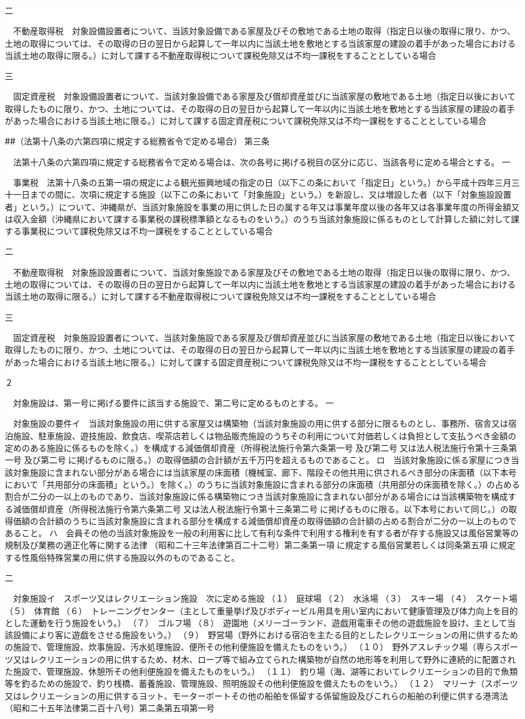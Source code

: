 二

　不動産取得税　対象設備設置者について、当該対象設備である家屋及びその敷地である土地の取得（指定日以後の取得に限り、かつ、土地の取得については、その取得の日の翌日から起算して一年以内に当該土地を敷地とする当該家屋の建設の着手があった場合における当該土地の取得に限る。）に対して課する不動産取得税について課税免除又は不均一課税をすることとしている場合

三

　固定資産税　対象設備設置者について、当該対象設備である家屋及び償却資産並びに当該家屋の敷地である土地（指定日以後において取得したものに限り、かつ、土地については、その取得の日の翌日から起算して一年以内に当該土地を敷地とする当該家屋の建設の着手があった場合における当該土地に限る。）に対して課する固定資産税について課税免除又は不均一課税をすることとしている場合




##（法第十八条の六第四項に規定する総務省令で定める場合）
第三条

　法第十八条の六第四項に規定する総務省令で定める場合は、次の各号に掲げる税目の区分に応じ、当該各号に定める場合とする。
一

　事業税　法第十八条の五第一項の規定による観光振興地域の指定の日（以下この条において「指定日」という。）から平成十四年三月三十一日までの間に、次項に規定する施設（以下この条において「対象施設」という。）を新設し、又は増設した者（以下「対象施設設置者」という。）について、沖縄県が、当該対象施設を事業の用に供した日の属する年又は事業年度以後の各年又は各事業年度の所得金額又は収入金額（沖縄県において課する事業税の課税標準額となるものをいう。）のうち当該対象施設に係るものとして計算した額に対して課する事業税について課税免除又は不均一課税をすることとしている場合

二

　不動産取得税　対象施設設置者について、当該対象施設である家屋及びその敷地である土地の取得（指定日以後の取得に限り、かつ、土地の取得については、その取得の日の翌日から起算して一年以内に当該土地を敷地とする当該家屋の建設の着手があった場合における当該土地の取得に限る。）に対して課する不動産取得税について課税免除又は不均一課税をすることとしている場合

三

　固定資産税　対象施設設置者について、当該対象施設である家屋及び償却資産並びに当該家屋の敷地である土地（指定日以後において取得したものに限り、かつ、土地については、その取得の日の翌日から起算して一年以内に当該土地を敷地とする当該家屋の建設の着手があった場合における当該土地に限る。）に対して課する固定資産税について課税免除又は不均一課税をすることとしている場合


２

　対象施設は、第一号に掲げる要件に該当する施設で、第二号に定めるものとする。
一

　対象施設の要件イ　当該対象施設の用に供する家屋又は構築物（当該対象施設の用に供する部分に限るものとし、事務所、宿舎又は宿泊施設、駐車施設、遊技施設、飲食店、喫茶店若しくは物品販売施設のうちその利用について対価若しくは負担として支払うべき金額の定めのある施設に係るものを除く。）を構成する減価償却資産（所得税法施行令第六条第一号
及び第二号
又は法人税法施行令第十三条第一号
及び第二号
に掲げるものに限る。）の取得価額の合計額が五千万円を超えるものであること。
ロ　当該対象施設に係る家屋につき当該対象施設に含まれない部分がある場合には当該家屋の床面積（機械室、廊下、階段その他共用に供されるべき部分の床面積（以下本号において「共用部分の床面積」という。）を除く。）のうちに当該対象施設に含まれる部分の床面積（共用部分の床面積を除く。）の占める割合が二分の一以上のものであり、当該対象施設に係る構築物につき当該対象施設に含まれない部分がある場合には当該構築物を構成する減価償却資産（所得税法施行令第六条第二号
又は法人税法施行令第十三条第二号
に掲げるものに限る。以下本号において同じ。）の取得価額の合計額のうちに当該対象施設に含まれる部分を構成する減価償却資産の取得価額の合計額の占める割合が二分の一以上のものであること。
ハ　会員その他の当該対象施設を一般の利用客に比して有利な条件で利用する権利を有する者が存する施設又は風俗営業等の規制及び業務の適正化等に関する法律
（昭和二十三年法律第百二十二号）第二条第一項
に規定する風俗営業若しくは同条第五項
に規定する性風俗特殊営業の用に供する施設以外のものであること。


二

　対象施設イ　スポーツ又はレクリエーション施設　次に定める施設
（１）　庭球場
（２）　水泳場
（３）　スキー場
（４）　スケート場
（５）　体育館
（６）　トレーニングセンター（主として重量挙げ及びボディービル用具を用い室内において健康管理及び体力向上を目的とした運動を行う施設をいう。）
（７）　ゴルフ場
（８）　遊園地（メリーゴーランド、遊戯用電車その他の遊戯施設を設け、主として当該設備により客に遊戯をさせる施設をいう。）
（９）　野営場（野外における宿泊を主たる目的としたレクリエーションの用に供するための施設で、管理施設、炊事施設、汚水処理施設、便所その他利便施設を備えたものをいう。）
（１０）　野外アスレチック場（専らスポーツ又はレクリエーションの用に供するため、材木、ロープ等で組み立てられた構築物が自然の地形等を利用して野外に連続的に配置された施設で、管理施設、休憩所その他利便施設を備えたものをいう。）
（１１）　釣り場（海、湖等においてレクリエーションの目的で魚類等を釣るための施設で、釣り桟橋、蓄養施設、管理施設、照明施設その他利便施設を備えたものをいう。）
（１２）　マリーナ（スポーツ又はレクリエーションの用に供するヨット、モーターボートその他の船舶を係留する係留施設及びこれらの船舶の利便に供する港湾法
（昭和二十五年法律第二百十八号）第二条第五項第一号
